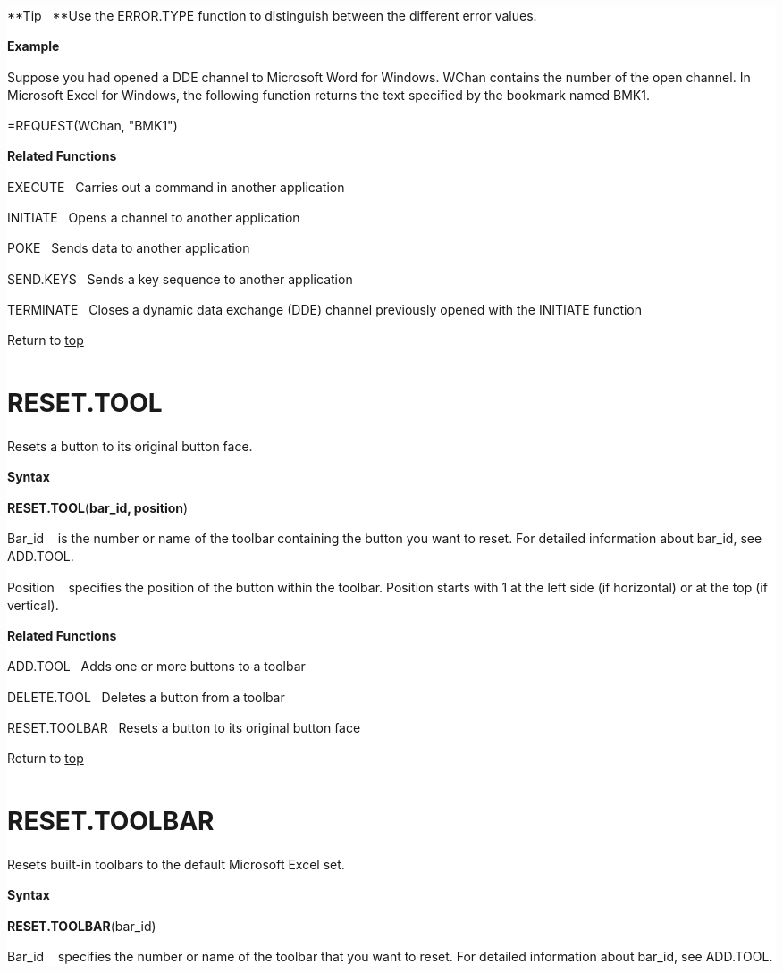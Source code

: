 **Tip   **Use the ERROR.TYPE function to distinguish between the
different error values.

**Example**

Suppose you had opened a DDE channel to Microsoft Word for Windows.
WChan contains the number of the open channel. In Microsoft Excel for
Windows, the following function returns the text specified by the
bookmark named BMK1.

=REQUEST(WChan, \"BMK1\")

**Related Functions**

EXECUTE   Carries out a command in another application

INITIATE   Opens a channel to another application

POKE   Sends data to another application

SEND.KEYS   Sends a key sequence to another application

TERMINATE   Closes a dynamic data exchange (DDE) channel previously
opened with the INITIATE function

Return to [top](#Q)

RESET.TOOL
==========

Resets a button to its original button face.

**Syntax**

**RESET.TOOL**(**bar\_id, position**)

Bar\_id    is the number or name of the toolbar containing the button
you want to reset. For detailed information about bar\_id, see ADD.TOOL.

Position    specifies the position of the button within the toolbar.
Position starts with 1 at the left side (if horizontal) or at the top
(if vertical).

**Related Functions**

ADD.TOOL   Adds one or more buttons to a toolbar

DELETE.TOOL   Deletes a button from a toolbar

RESET.TOOLBAR   Resets a button to its original button face

Return to [top](#Q)

RESET.TOOLBAR
=============

Resets built-in toolbars to the default Microsoft Excel set.

**Syntax**

**RESET.TOOLBAR**(bar\_id)

Bar\_id    specifies the number or name of the toolbar that you want to
reset. For detailed information about bar\_id, see ADD.TOOL.
